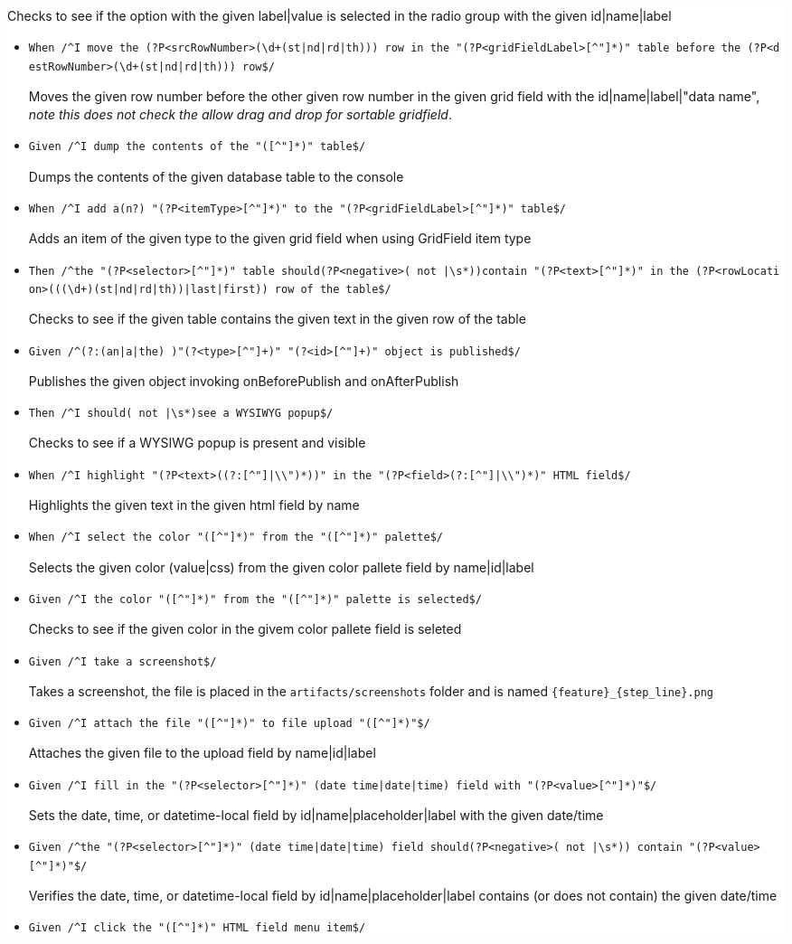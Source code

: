   Checks to see if the option with the given label|value is selected in the radio group with the given id|name|label

* ``When /^I move the (?P<srcRowNumber>(\d+(st|nd|rd|th))) row in the "(?P<gridFieldLabel>[^"]*)" table before the (?P<destRowNumber>(\d+(st|nd|rd|th))) row$/``
  
  Moves the given row number before the other given row number in the given grid field with the id|name|label|"data name", *note this does not check the allow drag and drop for sortable gridfield*.

* ``Given /^I dump the contents of the "([^"]*)" table$/``
  
  Dumps the contents of the given database table to the console

* ``When /^I add a(n?) "(?P<itemType>[^"]*)" to the "(?P<gridFieldLabel>[^"]*)" table$/``
  
  Adds an item of the given type to the given grid field when using GridField item type

* ``Then /^the "(?P<selector>[^"]*)" table should(?P<negative>( not |\s*))contain "(?P<text>[^"]*)" in the (?P<rowLocation>(((\d+)(st|nd|rd|th))|last|first)) row of the table$/``
  
  Checks to see if the given table contains the given text in the given row of the table

* ``Given /^(?:(an|a|the) )"(?<type>[^"]+)" "(?<id>[^"]+)" object is published$/``
  
  Publishes the given object invoking onBeforePublish and onAfterPublish

* ``Then /^I should( not |\s*)see a WYSIWYG popup$/``
  
  Checks to see if a WYSIWG popup is present and visible

* ``When /^I highlight "(?P<text>((?:[^"]|\\")*))" in the "(?P<field>(?:[^"]|\\")*)" HTML field$/``
  
  Highlights the given text in the given html field by name

* ``When /^I select the color "([^"]*)" from the "([^"]*)" palette$/``

  Selects the given color (value|css) from the given color pallete field by name|id|label

* ``Given /^I the color "([^"]*)" from the "([^"]*)" palette is selected$/``

  Checks to see if the given color in the givem color pallete field is seleted

* ``Given /^I take a screenshot$/``
  
  Takes a screenshot, the file is placed in the ``artifacts/screenshots`` folder and is named ``{feature}_{step_line}.png``

* ``Given /^I attach the file "([^"]*)" to file upload "([^"]*)"$/``
  
  Attaches the given file to the upload field by name|id|label

* ``Given /^I fill in the "(?P<selector>[^"]*)" (date time|date|time) field with "(?P<value>[^"]*)"$/``
  
  Sets the date, time, or datetime-local field by id|name|placeholder|label with the given date/time

* ``Given /^the "(?P<selector>[^"]*)" (date time|date|time) field should(?P<negative>( not |\s*)) contain "(?P<value>[^"]*)"$/``
  
  Verifies the date, time, or datetime-local field by id|name|placeholder|label contains (or does not contain) the given date/time

* ``Given /^I click the "([^"]*)" HTML field menu item$/``
  